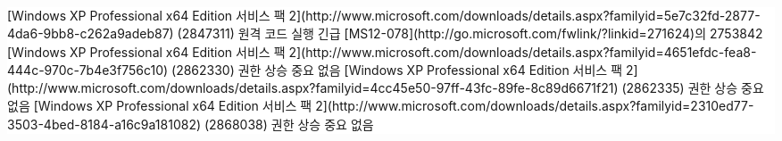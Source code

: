 </tr>
<tr>
<td style="border:1px solid black;">
[Windows XP Professional x64 Edition 서비스 팩 2](http://www.microsoft.com/downloads/details.aspx?familyid=5e7c32fd-2877-4da6-9bb8-c262a9adeb87)  
(2847311)
</td>
<td style="border:1px solid black;">
원격 코드 실행
</td>
<td style="border:1px solid black;">
긴급
</td>
<td style="border:1px solid black;">
[MS12-078](http://go.microsoft.com/fwlink/?linkid=271624)의 2753842
</td>
</tr>
<tr class="alternateRow">
<td style="border:1px solid black;">
[Windows XP Professional x64 Edition 서비스 팩 2](http://www.microsoft.com/downloads/details.aspx?familyid=4651efdc-fea8-444c-970c-7b4e3f756c10)  
(2862330)
</td>
<td style="border:1px solid black;">
권한 상승
</td>
<td style="border:1px solid black;">
중요
</td>
<td style="border:1px solid black;">
없음
</td>
</tr>
<tr>
<td style="border:1px solid black;">
[Windows XP Professional x64 Edition 서비스 팩 2](http://www.microsoft.com/downloads/details.aspx?familyid=4cc45e50-97ff-43fc-89fe-8c89d6671f21)  
(2862335)
</td>
<td style="border:1px solid black;">
권한 상승
</td>
<td style="border:1px solid black;">
중요
</td>
<td style="border:1px solid black;">
없음
</td>
</tr>
<tr class="alternateRow">
<td style="border:1px solid black;">
[Windows XP Professional x64 Edition 서비스 팩 2](http://www.microsoft.com/downloads/details.aspx?familyid=2310ed77-3503-4bed-8184-a16c9a181082)  
(2868038)
</td>
<td style="border:1px solid black;">
권한 상승
</td>
<td style="border:1px solid black;">
중요
</td>
<td style="border:1px solid black;">
없음
</td>